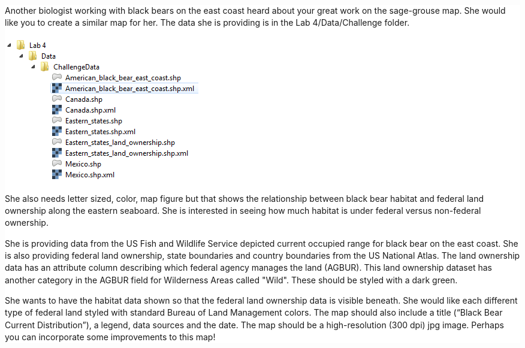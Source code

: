 Another biologist working with black bears on the east coast heard about your great work on the sage-grouse map. She would like you to create a similar map for her. The data she is providing is in the Lab 4/Data/Challenge folder.

![Lab 4/Data/Challenge folder](figures/Lab_4_Data_Challenge_folder.png " Lab 4/Data/Challenge folder ")

She also needs letter sized, color, map figure but that shows the relationship between black bear habitat and federal land ownership along the eastern seaboard. She is interested in seeing how much habitat is under federal versus non-federal ownership.

She is providing data from the US Fish and Wildlife Service depicted current occupied range for black bear on the east coast. She is also providing federal land ownership, state boundaries and country boundaries from the US National Atlas. The land ownership data has an attribute column describing which federal agency manages the land (AGBUR). This land ownership dataset has another category in the AGBUR field for Wilderness Areas called "Wild". These should be styled with a dark green.

She wants to have the habitat data shown so that the federal land ownership data is visible beneath. She would like each different type of federal land styled with standard Bureau of Land Management colors. The map should also include a title (“Black Bear Current Distribution”), a legend, data sources and the date. The map should be a high-resolution (300 dpi) jpg image. Perhaps you can incorporate some improvements to this map!

